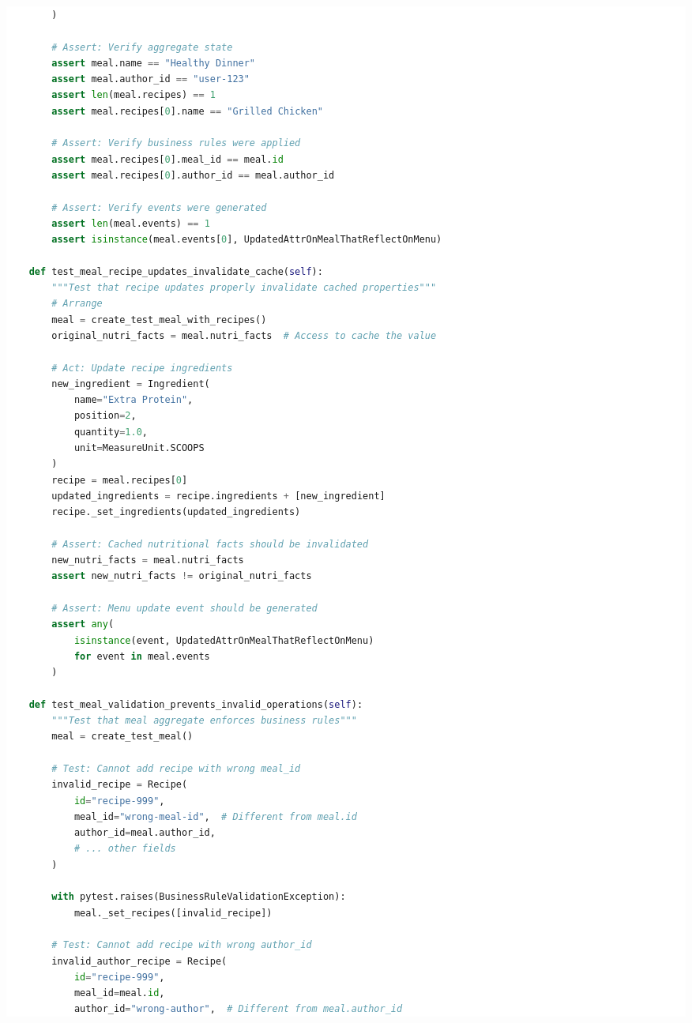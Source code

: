 ```python
        )
        
        # Assert: Verify aggregate state
        assert meal.name == "Healthy Dinner"
        assert meal.author_id == "user-123"
        assert len(meal.recipes) == 1
        assert meal.recipes[0].name == "Grilled Chicken"
        
        # Assert: Verify business rules were applied
        assert meal.recipes[0].meal_id == meal.id
        assert meal.recipes[0].author_id == meal.author_id
        
        # Assert: Verify events were generated
        assert len(meal.events) == 1
        assert isinstance(meal.events[0], UpdatedAttrOnMealThatReflectOnMenu)
    
    def test_meal_recipe_updates_invalidate_cache(self):
        """Test that recipe updates properly invalidate cached properties"""
        # Arrange
        meal = create_test_meal_with_recipes()
        original_nutri_facts = meal.nutri_facts  # Access to cache the value
        
        # Act: Update recipe ingredients
        new_ingredient = Ingredient(
            name="Extra Protein", 
            position=2, 
            quantity=1.0, 
            unit=MeasureUnit.SCOOPS
        )
        recipe = meal.recipes[0]
        updated_ingredients = recipe.ingredients + [new_ingredient]
        recipe._set_ingredients(updated_ingredients)
        
        # Assert: Cached nutritional facts should be invalidated
        new_nutri_facts = meal.nutri_facts
        assert new_nutri_facts != original_nutri_facts
        
        # Assert: Menu update event should be generated
        assert any(
            isinstance(event, UpdatedAttrOnMealThatReflectOnMenu) 
            for event in meal.events
        )
    
    def test_meal_validation_prevents_invalid_operations(self):
        """Test that meal aggregate enforces business rules"""
        meal = create_test_meal()
        
        # Test: Cannot add recipe with wrong meal_id
        invalid_recipe = Recipe(
            id="recipe-999",
            meal_id="wrong-meal-id",  # Different from meal.id
            author_id=meal.author_id,
            # ... other fields
        )
        
        with pytest.raises(BusinessRuleValidationException):
            meal._set_recipes([invalid_recipe])
        
        # Test: Cannot add recipe with wrong author_id
        invalid_author_recipe = Recipe(
            id="recipe-999",
            meal_id=meal.id,
            author_id="wrong-author",  # Different from meal.author_id
```